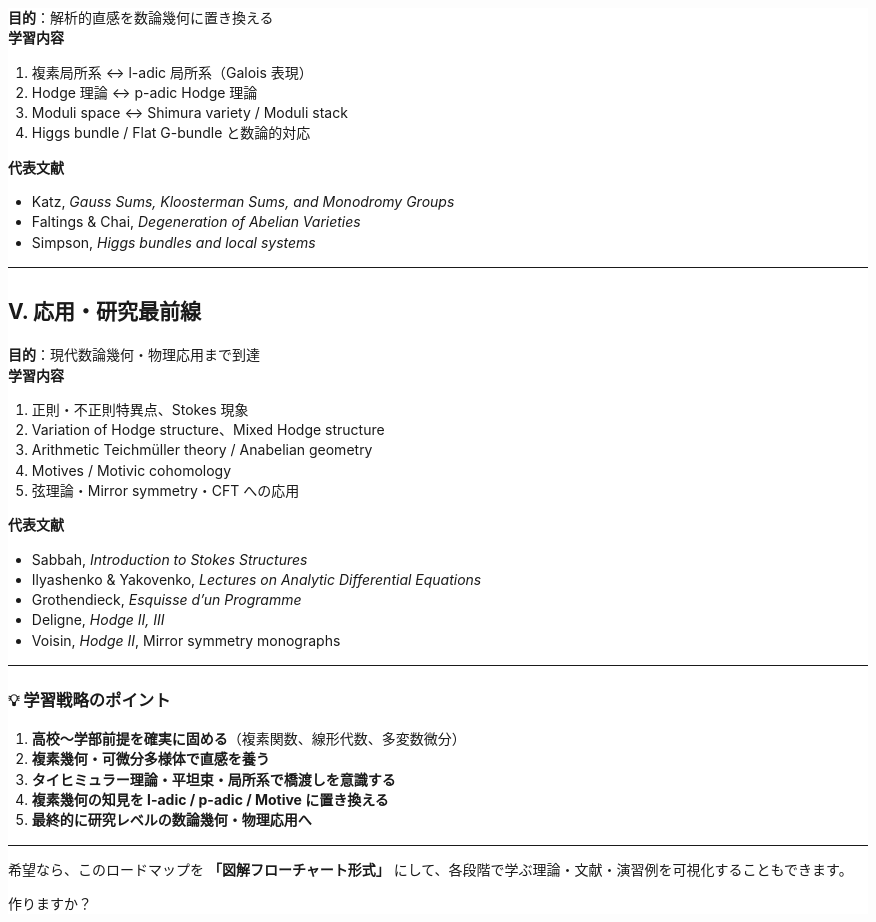 **目的**：解析的直感を数論幾何に置き換える  
**学習内容**
1. 複素局所系 ↔ l-adic 局所系（Galois 表現）  
2. Hodge 理論 ↔ p-adic Hodge 理論  
3. Moduli space ↔ Shimura variety / Moduli stack  
4. Higgs bundle / Flat G-bundle と数論的対応

**代表文献**
- Katz, *Gauss Sums, Kloosterman Sums, and Monodromy Groups*  
- Faltings & Chai, *Degeneration of Abelian Varieties*  
- Simpson, *Higgs bundles and local systems*  

---

## Ⅴ. 応用・研究最前線

**目的**：現代数論幾何・物理応用まで到達  
**学習内容**
1. 正則・不正則特異点、Stokes 現象  
2. Variation of Hodge structure、Mixed Hodge structure  
3. Arithmetic Teichmüller theory / Anabelian geometry  
4. Motives / Motivic cohomology  
5. 弦理論・Mirror symmetry・CFT への応用  

**代表文献**
- Sabbah, *Introduction to Stokes Structures*  
- Ilyashenko & Yakovenko, *Lectures on Analytic Differential Equations*  
- Grothendieck, *Esquisse d’un Programme*  
- Deligne, *Hodge II, III*  
- Voisin, *Hodge II*, Mirror symmetry monographs  

---

### 💡 学習戦略のポイント

1. **高校～学部前提を確実に固める**（複素関数、線形代数、多変数微分）  
2. **複素幾何・可微分多様体で直感を養う**  
3. **タイヒミュラー理論・平坦束・局所系で橋渡しを意識する**  
4. **複素幾何の知見を l-adic / p-adic / Motive に置き換える**  
5. **最終的に研究レベルの数論幾何・物理応用へ**  

---

希望なら、このロードマップを **「図解フローチャート形式」** にして、各段階で学ぶ理論・文献・演習例を可視化することもできます。  

作りますか？
